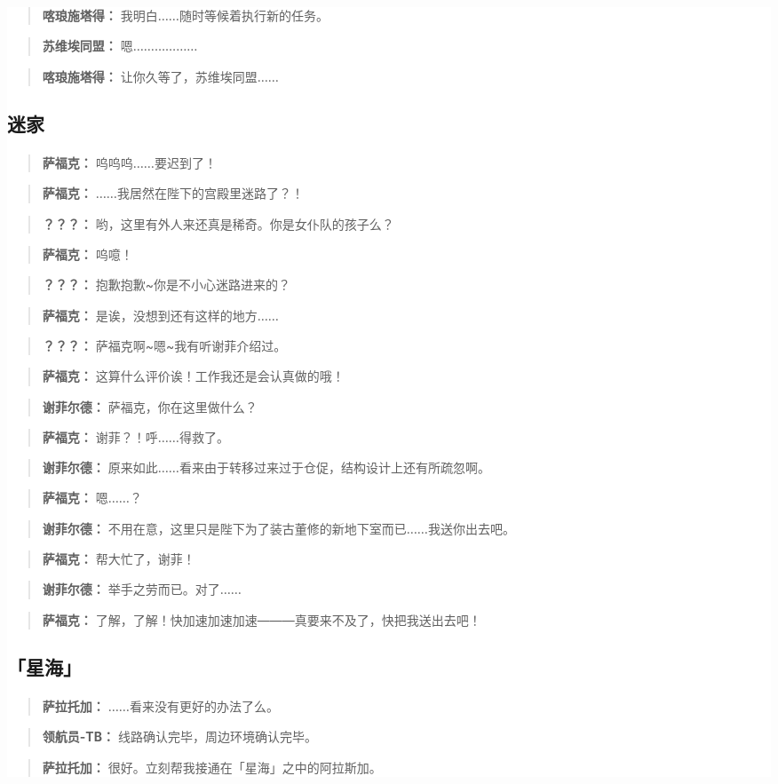 > **喀琅施塔得：**
> 我明白……随时等候着执行新的任务。

> **苏维埃同盟：**
> 嗯………………

> **喀琅施塔得：**
> 让你久等了，苏维埃同盟……

## 迷家

> **萨福克：**
> 呜呜呜……要迟到了！

> **萨福克：**
> ……我居然在陛下的宫殿里迷路了？！

> **？？？：**
> 哟，这里有外人来还真是稀奇。你是女仆队的孩子么？

> **萨福克：**
> 呜噫！

> **？？？：**
> 抱歉抱歉~你是不小心迷路进来的？

> **萨福克：**
> 是诶，没想到还有这样的地方……

> **？？？：**
> 萨福克啊~嗯~我有听谢菲介绍过。

> **萨福克：**
> 这算什么评价诶！工作我还是会认真做的哦！

> **谢菲尔德：**
> 萨福克，你在这里做什么？

> **萨福克：**
> 谢菲？！呼……得救了。

> **谢菲尔德：**
> 原来如此……看来由于转移过来过于仓促，结构设计上还有所疏忽啊。

> **萨福克：**
> 嗯……？

> **谢菲尔德：**
> 不用在意，这里只是陛下为了装古董修的新地下室而已……我送你出去吧。

> **萨福克：**
> 帮大忙了，谢菲！

> **谢菲尔德：**
> 举手之劳而已。对了……

> **萨福克：**
> 了解，了解！快加速加速加速———真要来不及了，快把我送出去吧！

## 「星海」

> **萨拉托加：**
> ……看来没有更好的办法了么。

> **领航员-TB：**
> 线路确认完毕，周边环境确认完毕。

> **萨拉托加：**
> 很好。立刻帮我接通在「星海」之中的阿拉斯加。

